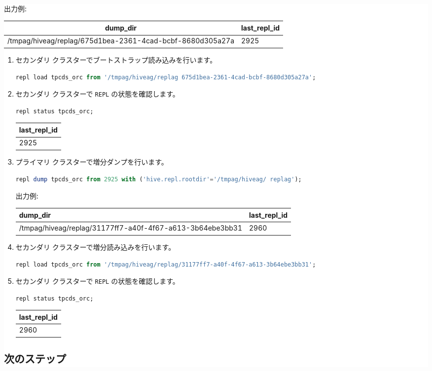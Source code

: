    出力例:
   
   |dump_dir|last_repl_id|
   |-|-|
   |/tmpag/hiveag/replag/675d1bea-2361-4cad-bcbf-8680d305a27a|2925|
 
1. セカンダリ クラスターでブートストラップ読み込みを行います。 

   ```sql
   repl load tpcds_orc from '/tmpag/hiveag/replag 675d1bea-2361-4cad-bcbf-8680d305a27a'; 
   ```

1. セカンダリ クラスターで `REPL` の状態を確認します。

   ```sql
   repl status tpcds_orc; 
   ```
 
   |last_repl_id|
   |-|
   |2925|

1. プライマリ クラスターで増分ダンプを行います。

   ```sql
   repl dump tpcds_orc from 2925 with ('hive.repl.rootdir'='/tmpag/hiveag/ replag');
   ```

   出力例:
   
   |dump_dir | last_repl_id|
   |-|-|
   |/tmpag/hiveag/replag/31177ff7-a40f-4f67-a613-3b64ebe3bb31|2960|

1. セカンダリ クラスターで増分読み込みを行います。  

   ```sql
   repl load tpcds_orc from '/tmpag/hiveag/replag/31177ff7-a40f-4f67-a613-3b64ebe3bb31';
   ```

1. セカンダリ クラスターで `REPL` の状態を確認します。

   ```sql
   repl status tpcds_orc;
   ```

   |last_repl_id|
   |-|
   |2960|

## <a name="next-steps"></a>次のステップ
